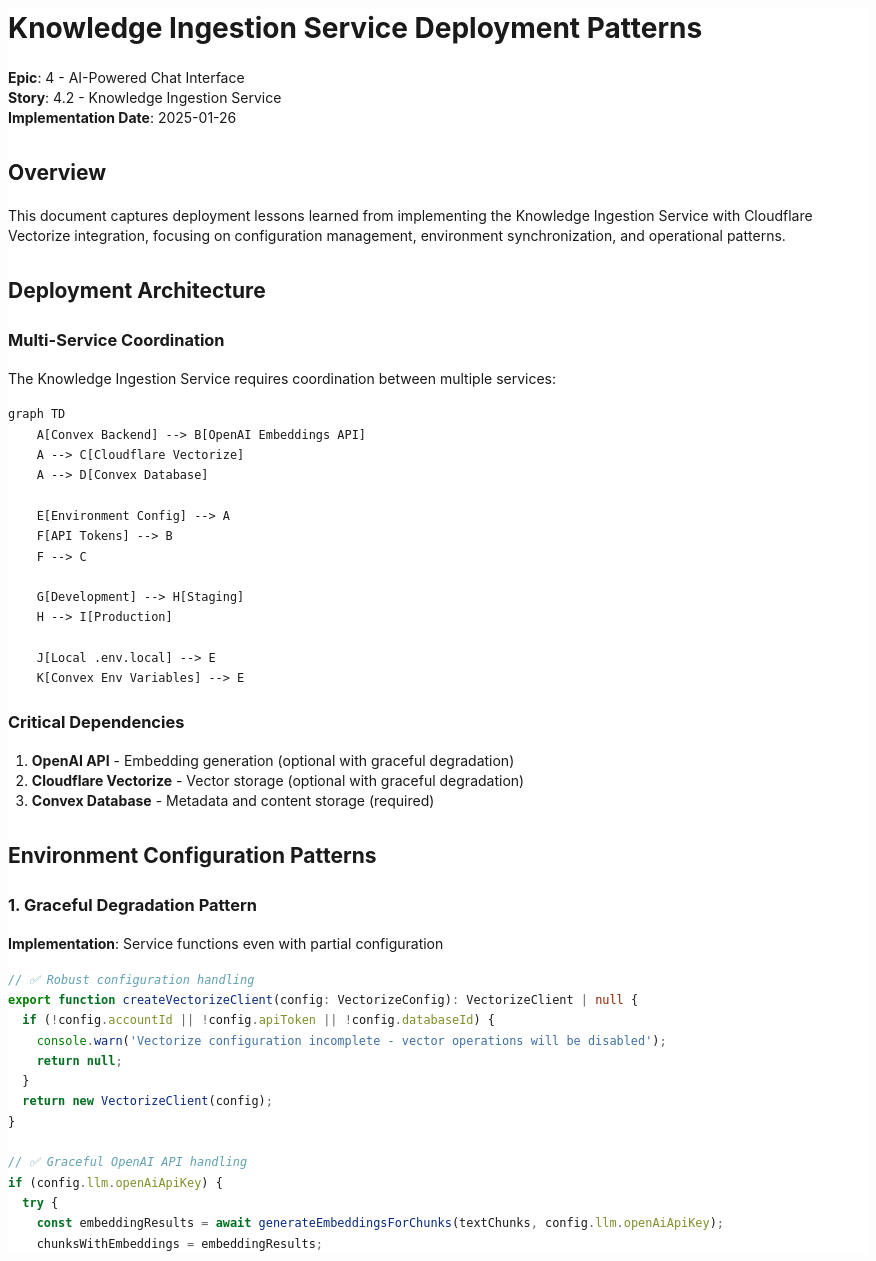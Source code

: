 # Knowledge Ingestion Service Deployment Patterns

**Epic**: 4 - AI-Powered Chat Interface  
**Story**: 4.2 - Knowledge Ingestion Service  
**Implementation Date**: 2025-01-26

## Overview

This document captures deployment lessons learned from implementing the Knowledge Ingestion Service with Cloudflare Vectorize integration, focusing on configuration management, environment synchronization, and operational patterns.

## Deployment Architecture

### Multi-Service Coordination

The Knowledge Ingestion Service requires coordination between multiple services:

```mermaid
graph TD
    A[Convex Backend] --> B[OpenAI Embeddings API]
    A --> C[Cloudflare Vectorize]
    A --> D[Convex Database]
    
    E[Environment Config] --> A
    F[API Tokens] --> B
    F --> C
    
    G[Development] --> H[Staging] 
    H --> I[Production]
    
    J[Local .env.local] --> E
    K[Convex Env Variables] --> E
```

### Critical Dependencies

1. **OpenAI API** - Embedding generation (optional with graceful degradation)
2. **Cloudflare Vectorize** - Vector storage (optional with graceful degradation)
3. **Convex Database** - Metadata and content storage (required)

## Environment Configuration Patterns

### 1. Graceful Degradation Pattern

**Implementation**: Service functions even with partial configuration

```typescript
// ✅ Robust configuration handling
export function createVectorizeClient(config: VectorizeConfig): VectorizeClient | null {
  if (!config.accountId || !config.apiToken || !config.databaseId) {
    console.warn('Vectorize configuration incomplete - vector operations will be disabled');
    return null;
  }
  return new VectorizeClient(config);
}

// ✅ Graceful OpenAI API handling
if (config.llm.openAiApiKey) {
  try {
    const embeddingResults = await generateEmbeddingsForChunks(textChunks, config.llm.openAiApiKey);
    chunksWithEmbeddings = embeddingResults;
```